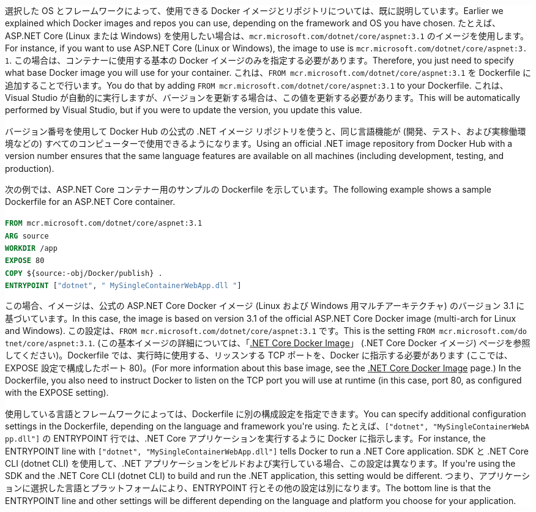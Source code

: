 <span data-ttu-id="9813f-173">選択した OS とフレームワークによって、使用できる Docker イメージとリポジトリについては、既に説明しています。</span><span class="sxs-lookup"><span data-stu-id="9813f-173">Earlier we explained which Docker images and repos you can use, depending on the framework and OS you have chosen.</span></span> <span data-ttu-id="9813f-174">たとえば、ASP.NET Core (Linux または Windows) を使用したい場合は、`mcr.microsoft.com/dotnet/core/aspnet:3.1` のイメージを使用します。</span><span class="sxs-lookup"><span data-stu-id="9813f-174">For instance, if you want to use ASP.NET Core (Linux or Windows), the image to use is `mcr.microsoft.com/dotnet/core/aspnet:3.1`.</span></span> <span data-ttu-id="9813f-175">この場合は、コンテナーに使用する基本の Docker イメージのみを指定する必要があります。</span><span class="sxs-lookup"><span data-stu-id="9813f-175">Therefore, you just need to specify what base Docker image you will use for your container.</span></span> <span data-ttu-id="9813f-176">これは、`FROM mcr.microsoft.com/dotnet/core/aspnet:3.1` を Dockerfile に追加することで行います。</span><span class="sxs-lookup"><span data-stu-id="9813f-176">You do that by adding `FROM mcr.microsoft.com/dotnet/core/aspnet:3.1` to your Dockerfile.</span></span> <span data-ttu-id="9813f-177">これは、Visual Studio が自動的に実行しますが、バージョンを更新する場合は、この値を更新する必要があります。</span><span class="sxs-lookup"><span data-stu-id="9813f-177">This will be automatically performed by Visual Studio, but if you were to update the version, you update this value.</span></span>

<span data-ttu-id="9813f-178">バージョン番号を使用して Docker Hub の公式の .NET イメージ リポジトリを使うと、同じ言語機能が (開発、テスト、および実稼働環境などの) すべてのコンピューターで使用できるようになります。</span><span class="sxs-lookup"><span data-stu-id="9813f-178">Using an official .NET image repository from Docker Hub with a version number ensures that the same language features are available on all machines (including development, testing, and production).</span></span>

<span data-ttu-id="9813f-179">次の例では、ASP.NET Core コンテナー用のサンプルの Dockerfile を示しています。</span><span class="sxs-lookup"><span data-stu-id="9813f-179">The following example shows a sample Dockerfile for an ASP.NET Core container.</span></span>

```Dockerfile
FROM mcr.microsoft.com/dotnet/core/aspnet:3.1
ARG source
WORKDIR /app
EXPOSE 80
COPY ${source:-obj/Docker/publish} .
ENTRYPOINT ["dotnet", " MySingleContainerWebApp.dll "]
```

<span data-ttu-id="9813f-180">この場合、イメージは、公式の ASP.NET Core Docker イメージ (Linux および Windows 用マルチアーキテクチャ) のバージョン 3.1 に基づいています。</span><span class="sxs-lookup"><span data-stu-id="9813f-180">In this case, the image is based on version 3.1 of the official ASP.NET Core Docker image (multi-arch for Linux and Windows).</span></span> <span data-ttu-id="9813f-181">この設定は、`FROM mcr.microsoft.com/dotnet/core/aspnet:3.1` です。</span><span class="sxs-lookup"><span data-stu-id="9813f-181">This is the setting `FROM mcr.microsoft.com/dotnet/core/aspnet:3.1`.</span></span> <span data-ttu-id="9813f-182">(この基本イメージの詳細については、「[.NET Core Docker Image](https://hub.docker.com/_/microsoft-dotnet-core/)」 (.NET Core Docker イメージ) ページを参照してください)。Dockerfile では、実行時に使用する、リッスンする TCP ポートを、Docker に指示する必要があります (ここでは、EXPOSE 設定で構成したポート 80)。</span><span class="sxs-lookup"><span data-stu-id="9813f-182">(For more information about this base image, see the [.NET Core Docker Image](https://hub.docker.com/_/microsoft-dotnet-core/) page.) In the Dockerfile, you also need to instruct Docker to listen on the TCP port you will use at runtime (in this case, port 80, as configured with the EXPOSE setting).</span></span>

<span data-ttu-id="9813f-183">使用している言語とフレームワークによっては、Dockerfile に別の構成設定を指定できます。</span><span class="sxs-lookup"><span data-stu-id="9813f-183">You can specify additional configuration settings in the Dockerfile, depending on the language and framework you're using.</span></span> <span data-ttu-id="9813f-184">たとえば、`["dotnet", "MySingleContainerWebApp.dll"]` の ENTRYPOINT 行では、.NET Core アプリケーションを実行するように Docker に指示します。</span><span class="sxs-lookup"><span data-stu-id="9813f-184">For instance, the ENTRYPOINT line with `["dotnet", "MySingleContainerWebApp.dll"]` tells Docker to run a .NET Core application.</span></span> <span data-ttu-id="9813f-185">SDK と .NET Core CLI (dotnet CLI) を使用して、.NET アプリケーションをビルドおよび実行している場合、この設定は異なります。</span><span class="sxs-lookup"><span data-stu-id="9813f-185">If you're using the SDK and the .NET Core CLI (dotnet CLI) to build and run the .NET application, this setting would be different.</span></span> <span data-ttu-id="9813f-186">つまり、アプリケーションに選択した言語とプラットフォームにより、ENTRYPOINT 行とその他の設定は別になります。</span><span class="sxs-lookup"><span data-stu-id="9813f-186">The bottom line is that the ENTRYPOINT line and other settings will be different depending on the language and platform you choose for your application.</span></span>
